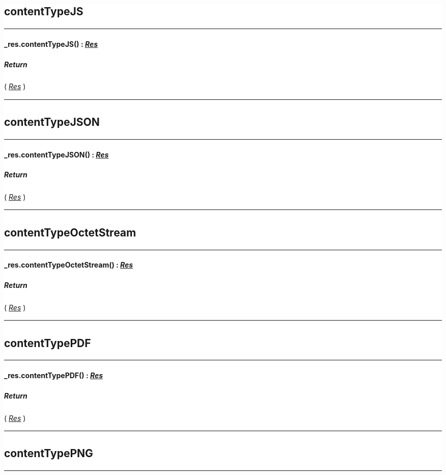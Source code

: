 
## contentTypeJS

---

#### _res.contentTypeJS() : _[Res](../../resources/Res)_
##### Return

( _[Res](../../resources/Res)_ )


---

## contentTypeJSON

---

#### _res.contentTypeJSON() : _[Res](../../resources/Res)_
##### Return

( _[Res](../../resources/Res)_ )


---

## contentTypeOctetStream

---

#### _res.contentTypeOctetStream() : _[Res](../../resources/Res)_
##### Return

( _[Res](../../resources/Res)_ )


---

## contentTypePDF

---

#### _res.contentTypePDF() : _[Res](../../resources/Res)_
##### Return

( _[Res](../../resources/Res)_ )


---

## contentTypePNG

---
